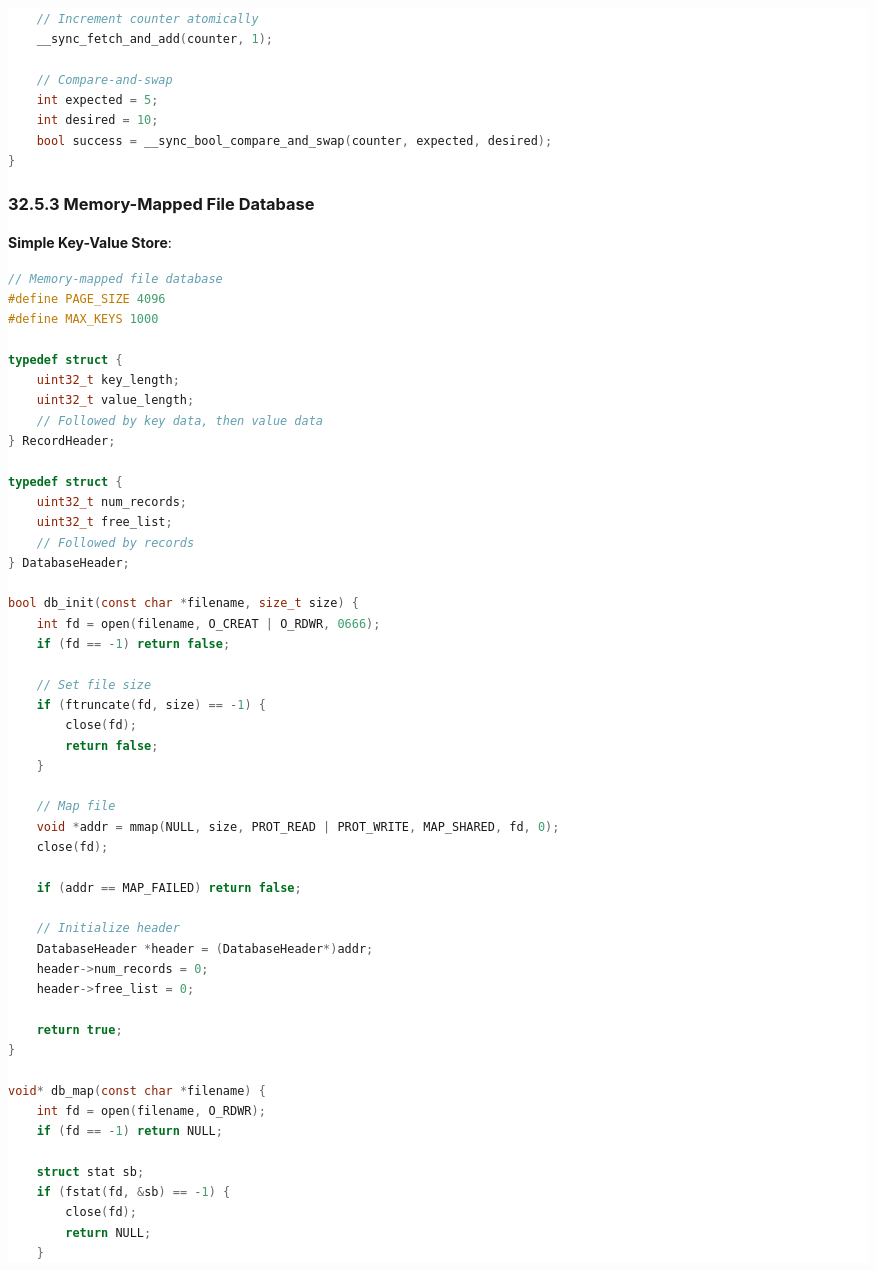 ```c
    // Increment counter atomically
    __sync_fetch_and_add(counter, 1);
    
    // Compare-and-swap
    int expected = 5;
    int desired = 10;
    bool success = __sync_bool_compare_and_swap(counter, expected, desired);
}
```

### 32.5.3 Memory-Mapped File Database

**Simple Key-Value Store**:
```c
// Memory-mapped file database
#define PAGE_SIZE 4096
#define MAX_KEYS 1000

typedef struct {
    uint32_t key_length;
    uint32_t value_length;
    // Followed by key data, then value data
} RecordHeader;

typedef struct {
    uint32_t num_records;
    uint32_t free_list;
    // Followed by records
} DatabaseHeader;

bool db_init(const char *filename, size_t size) {
    int fd = open(filename, O_CREAT | O_RDWR, 0666);
    if (fd == -1) return false;
    
    // Set file size
    if (ftruncate(fd, size) == -1) {
        close(fd);
        return false;
    }
    
    // Map file
    void *addr = mmap(NULL, size, PROT_READ | PROT_WRITE, MAP_SHARED, fd, 0);
    close(fd);
    
    if (addr == MAP_FAILED) return false;
    
    // Initialize header
    DatabaseHeader *header = (DatabaseHeader*)addr;
    header->num_records = 0;
    header->free_list = 0;
    
    return true;
}

void* db_map(const char *filename) {
    int fd = open(filename, O_RDWR);
    if (fd == -1) return NULL;
    
    struct stat sb;
    if (fstat(fd, &sb) == -1) {
        close(fd);
        return NULL;
    }
```